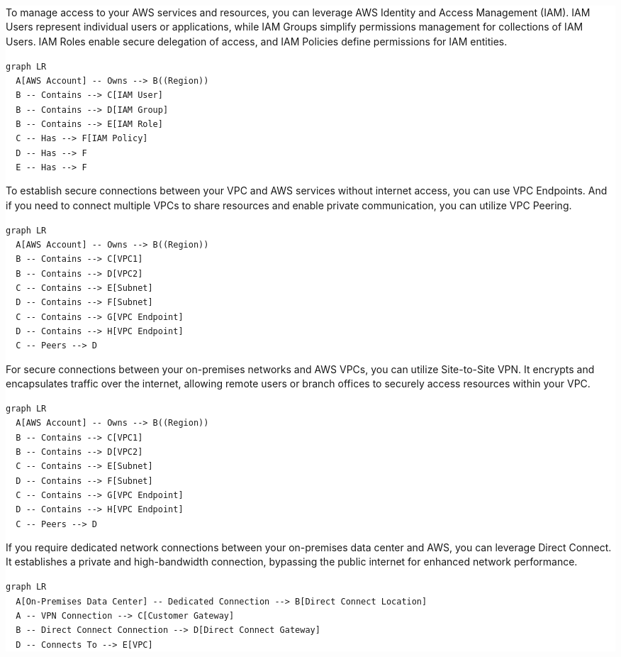 To manage access to your AWS services and resources, you can leverage AWS Identity and Access Management (IAM). IAM Users represent individual users or applications, while IAM Groups simplify permissions management for collections of IAM Users. IAM Roles enable secure delegation of access, and IAM Policies define permissions for IAM entities.

```mermaid
graph LR
  A[AWS Account] -- Owns --> B((Region))
  B -- Contains --> C[IAM User]
  B -- Contains --> D[IAM Group]
  B -- Contains --> E[IAM Role]
  C -- Has --> F[IAM Policy]
  D -- Has --> F
  E -- Has --> F
```


To establish secure connections between your VPC and AWS services without internet access, you can use VPC Endpoints. And if you need to connect multiple VPCs to share resources and enable private communication, you can utilize VPC Peering.

```mermaid
graph LR
  A[AWS Account] -- Owns --> B((Region))
  B -- Contains --> C[VPC1]
  B -- Contains --> D[VPC2]
  C -- Contains --> E[Subnet]
  D -- Contains --> F[Subnet]
  C -- Contains --> G[VPC Endpoint]
  D -- Contains --> H[VPC Endpoint]
  C -- Peers --> D
```


For secure connections between your on-premises networks and AWS VPCs, you can utilize Site-to-Site VPN. It encrypts and encapsulates traffic over the internet, allowing remote users or branch offices to securely access resources within your VPC.

```mermaid
graph LR
  A[AWS Account] -- Owns --> B((Region))
  B -- Contains --> C[VPC1]
  B -- Contains --> D[VPC2]
  C -- Contains --> E[Subnet]
  D -- Contains --> F[Subnet]
  C -- Contains --> G[VPC Endpoint]
  D -- Contains --> H[VPC Endpoint]
  C -- Peers --> D
```


If you require dedicated network connections between your on-premises data center and AWS, you can leverage Direct Connect. It establishes a private and high-bandwidth connection, bypassing the public internet for enhanced network performance.

```mermaid
graph LR
  A[On-Premises Data Center] -- Dedicated Connection --> B[Direct Connect Location]
  A -- VPN Connection --> C[Customer Gateway]
  B -- Direct Connect Connection --> D[Direct Connect Gateway]
  D -- Connects To --> E[VPC]
```
